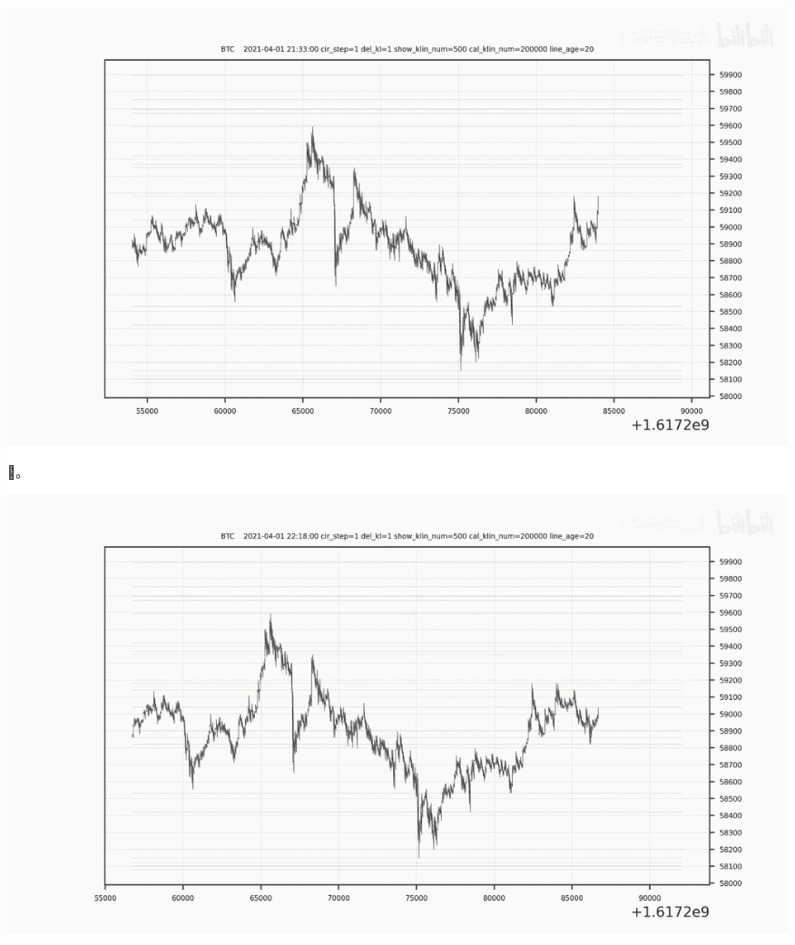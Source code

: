 ![](img/90e48e1e529a3eb0a7cf8cbf97fb21b9_82.png)

🎼。

![](img/90e48e1e529a3eb0a7cf8cbf97fb21b9_84.png)
